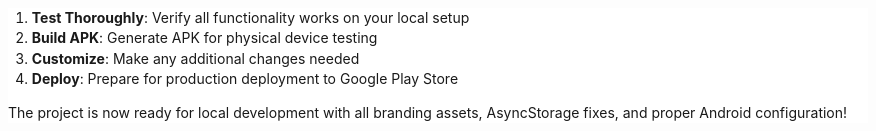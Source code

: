 1. **Test Thoroughly**: Verify all functionality works on your local setup
2. **Build APK**: Generate APK for physical device testing  
3. **Customize**: Make any additional changes needed
4. **Deploy**: Prepare for production deployment to Google Play Store

The project is now ready for local development with all branding assets, AsyncStorage fixes, and proper Android configuration!
